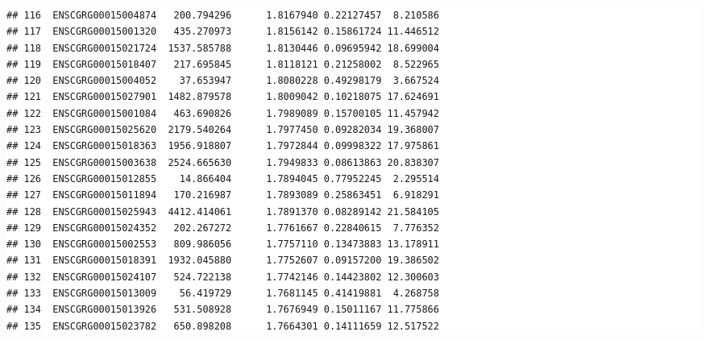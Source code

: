     ## 116  ENSCGRG00015004874   200.794296      1.8167940 0.22127457  8.210586
    ## 117  ENSCGRG00015001320   435.270973      1.8156142 0.15861724 11.446512
    ## 118  ENSCGRG00015021724  1537.585788      1.8130446 0.09695942 18.699004
    ## 119  ENSCGRG00015018407   217.695845      1.8118121 0.21258002  8.522965
    ## 120  ENSCGRG00015004052    37.653947      1.8080228 0.49298179  3.667524
    ## 121  ENSCGRG00015027901  1482.879578      1.8009042 0.10218075 17.624691
    ## 122  ENSCGRG00015001084   463.690826      1.7989089 0.15700105 11.457942
    ## 123  ENSCGRG00015025620  2179.540264      1.7977450 0.09282034 19.368007
    ## 124  ENSCGRG00015018363  1956.918807      1.7972844 0.09998322 17.975861
    ## 125  ENSCGRG00015003638  2524.665630      1.7949833 0.08613863 20.838307
    ## 126  ENSCGRG00015012855    14.866404      1.7894045 0.77952245  2.295514
    ## 127  ENSCGRG00015011894   170.216987      1.7893089 0.25863451  6.918291
    ## 128  ENSCGRG00015025943  4412.414061      1.7891370 0.08289142 21.584105
    ## 129  ENSCGRG00015024352   202.267272      1.7761667 0.22840615  7.776352
    ## 130  ENSCGRG00015002553   809.986056      1.7757110 0.13473883 13.178911
    ## 131  ENSCGRG00015018391  1932.045880      1.7752607 0.09157200 19.386502
    ## 132  ENSCGRG00015024107   524.722138      1.7742146 0.14423802 12.300603
    ## 133  ENSCGRG00015013009    56.419729      1.7681145 0.41419881  4.268758
    ## 134  ENSCGRG00015013926   531.508928      1.7676949 0.15011167 11.775866
    ## 135  ENSCGRG00015023782   650.898208      1.7664301 0.14111659 12.517522